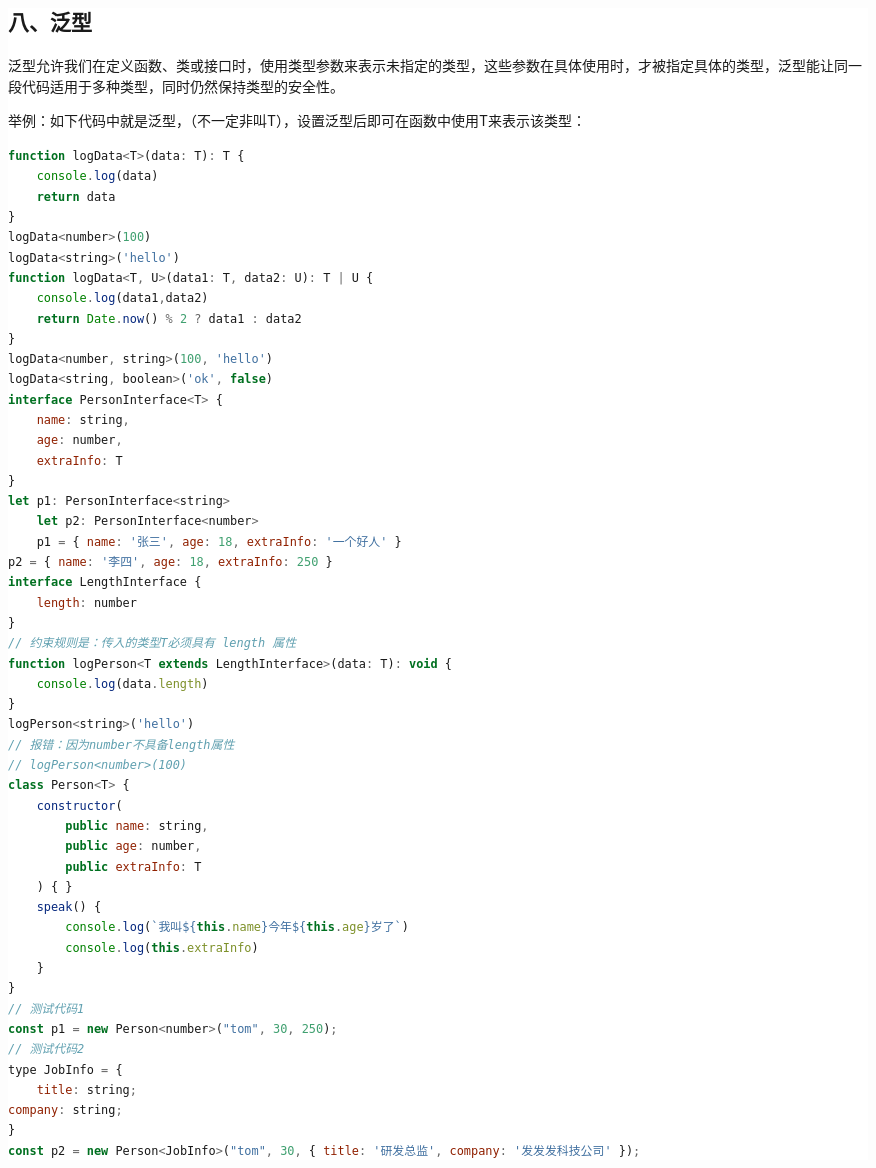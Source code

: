 ## 八、泛型

泛型允许我们在定义函数、类或接口时，使用类型参数来表示未指定的类型，这些参数在具体使用时，才被指定具体的类型，泛型能让同一段代码适用于多种类型，同时仍然保持类型的安全性。

举例：如下代码中<T>就是泛型，（不一定非叫T），设置泛型后即可在函数中使用T来表示该类型：



```javascript
function logData<T>(data: T): T {
	console.log(data)
	return data
}
logData<number>(100)
logData<string>('hello')
function logData<T, U>(data1: T, data2: U): T | U {
	console.log(data1,data2)
	return Date.now() % 2 ? data1 : data2
}
logData<number, string>(100, 'hello')
logData<string, boolean>('ok', false)
interface PersonInterface<T> {
	name: string,
	age: number,
	extraInfo: T
}
let p1: PersonInterface<string>
	let p2: PersonInterface<number>
	p1 = { name: '张三', age: 18, extraInfo: '一个好人' }
p2 = { name: '李四', age: 18, extraInfo: 250 }
interface LengthInterface {
	length: number
}
// 约束规则是：传入的类型T必须具有 length 属性
function logPerson<T extends LengthInterface>(data: T): void {
	console.log(data.length)
}
logPerson<string>('hello')
// 报错：因为number不具备length属性
// logPerson<number>(100)
class Person<T> {
	constructor(
		public name: string,
		public age: number,
		public extraInfo: T
	) { }
	speak() {
		console.log(`我叫${this.name}今年${this.age}岁了`)
		console.log(this.extraInfo)
	}
}
// 测试代码1
const p1 = new Person<number>("tom", 30, 250);
// 测试代码2
type JobInfo = {
	title: string;
company: string;
}
const p2 = new Person<JobInfo>("tom", 30, { title: '研发总监', company: '发发发科技公司' });
```
